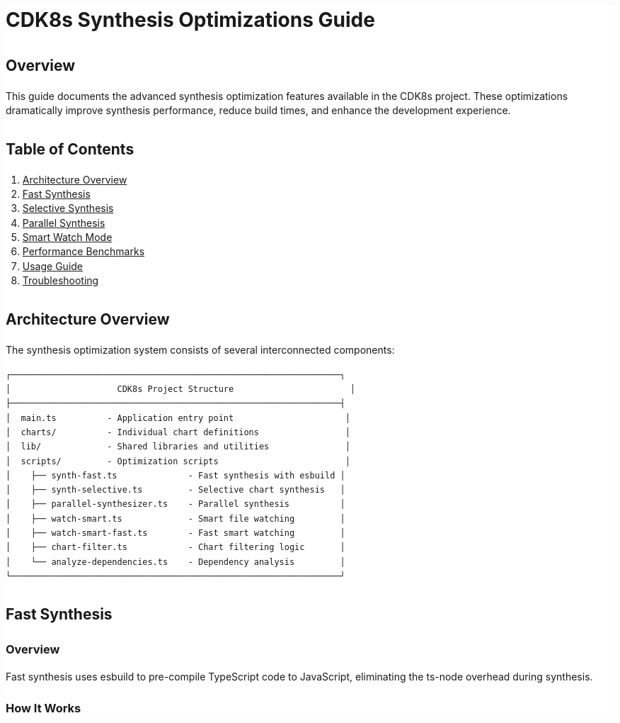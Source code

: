 # CDK8s Synthesis Optimizations Guide

## Overview

This guide documents the advanced synthesis optimization features available in the CDK8s project. These optimizations dramatically improve synthesis performance, reduce build times, and enhance the development experience.

## Table of Contents

1. [Architecture Overview](#architecture-overview)
2. [Fast Synthesis](#fast-synthesis)
3. [Selective Synthesis](#selective-synthesis)
4. [Parallel Synthesis](#parallel-synthesis)
5. [Smart Watch Mode](#smart-watch-mode)
6. [Performance Benchmarks](#performance-benchmarks)
7. [Usage Guide](#usage-guide)
8. [Troubleshooting](#troubleshooting)

## Architecture Overview

The synthesis optimization system consists of several interconnected components:

```
┌─────────────────────────────────────────────────────────────────┐
│                     CDK8s Project Structure                       │
├─────────────────────────────────────────────────────────────────┤
│  main.ts          - Application entry point                      │
│  charts/          - Individual chart definitions                 │
│  lib/             - Shared libraries and utilities               │
│  scripts/         - Optimization scripts                         │
│    ├── synth-fast.ts              - Fast synthesis with esbuild │
│    ├── synth-selective.ts         - Selective chart synthesis   │
│    ├── parallel-synthesizer.ts    - Parallel synthesis          │
│    ├── watch-smart.ts             - Smart file watching         │
│    ├── watch-smart-fast.ts        - Fast smart watching         │
│    ├── chart-filter.ts            - Chart filtering logic       │
│    └── analyze-dependencies.ts    - Dependency analysis         │
└─────────────────────────────────────────────────────────────────┘
```

## Fast Synthesis

### Overview

Fast synthesis uses esbuild to pre-compile TypeScript code to JavaScript, eliminating the ts-node overhead during synthesis.

### How It Works
